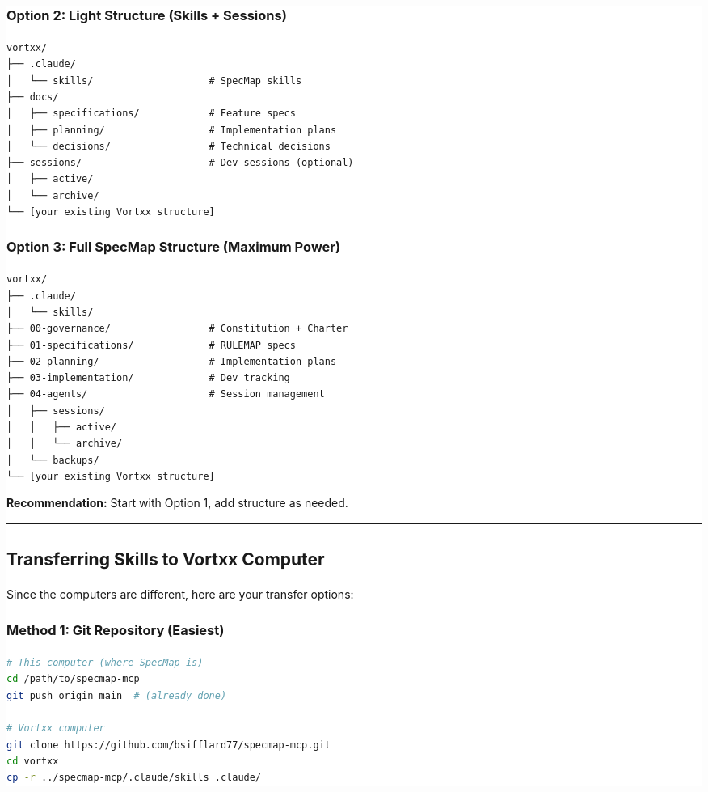 ### Option 2: Light Structure (Skills + Sessions)
```
vortxx/
├── .claude/
│   └── skills/                    # SpecMap skills
├── docs/
│   ├── specifications/            # Feature specs
│   ├── planning/                  # Implementation plans
│   └── decisions/                 # Technical decisions
├── sessions/                      # Dev sessions (optional)
│   ├── active/
│   └── archive/
└── [your existing Vortxx structure]
```

### Option 3: Full SpecMap Structure (Maximum Power)
```
vortxx/
├── .claude/
│   └── skills/
├── 00-governance/                 # Constitution + Charter
├── 01-specifications/             # RULEMAP specs
├── 02-planning/                   # Implementation plans
├── 03-implementation/             # Dev tracking
├── 04-agents/                     # Session management
│   ├── sessions/
│   │   ├── active/
│   │   └── archive/
│   └── backups/
└── [your existing Vortxx structure]
```

**Recommendation:** Start with Option 1, add structure as needed.

---

## Transferring Skills to Vortxx Computer

Since the computers are different, here are your transfer options:

### Method 1: Git Repository (Easiest)
```bash
# This computer (where SpecMap is)
cd /path/to/specmap-mcp
git push origin main  # (already done)

# Vortxx computer
git clone https://github.com/bsifflard77/specmap-mcp.git
cd vortxx
cp -r ../specmap-mcp/.claude/skills .claude/
```
